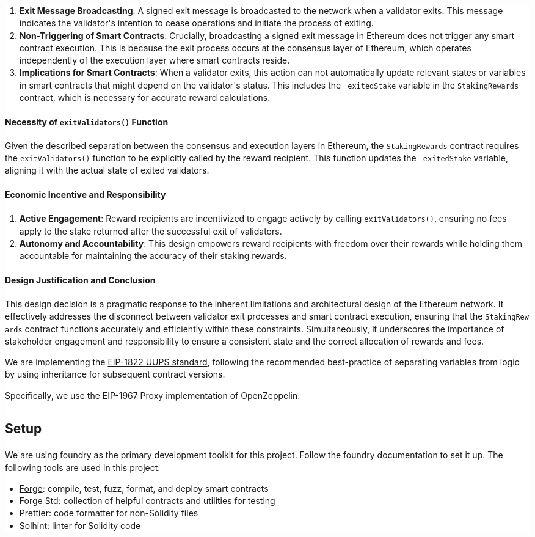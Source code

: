 1. **Exit Message Broadcasting**: A signed exit message is broadcasted to the network when a validator exits. This message indicates the validator's intention to cease operations and initiate the process of exiting.
2. **Non-Triggering of Smart Contracts**: Crucially, broadcasting a signed exit message in Ethereum does not trigger any smart contract execution. This is because the exit process occurs at the consensus layer of Ethereum, which operates independently of the execution layer where smart contracts reside.
3. **Implications for Smart Contracts**: When a validator exits, this action can not automatically update relevant states or variables in smart contracts that might depend on the validator's status. This includes the `_exitedStake` variable in the `StakingRewards` contract, which is necessary for accurate reward calculations.

#### Necessity of `exitValidators()` Function

Given the described separation between the consensus and execution layers in Ethereum, the `StakingRewards` contract requires the `exitValidators()` function to be explicitly called by the reward recipient. This function updates the `_exitedStake` variable, aligning it with the actual state of exited validators.

#### Economic Incentive and Responsibility

1. **Active Engagement**: Reward recipients are incentivized to engage actively by calling `exitValidators()`, ensuring no fees apply to the stake returned after the successful exit of validators.
2. **Autonomy and Accountability**: This design empowers reward recipients with freedom over their rewards while holding them accountable for maintaining the accuracy of their staking rewards.

#### Design Justification and Conclusion

This design decision is a pragmatic response to the inherent limitations and architectural design of the Ethereum network. It effectively addresses the disconnect between validator exit processes and smart contract execution, ensuring that the `StakingRewards` contract functions accurately and efficiently within these constraints. Simultaneously, it underscores the importance of stakeholder engagement and responsibility to ensure a consistent state and the correct allocation of rewards and fees.

We are implementing the [EIP-1822 UUPS standard](https://eips.ethereum.org/EIPS/eip-1822), following the recommended best-practice of separating variables from logic by using inheritance for subsequent contract versions.

Specifically, we use the [EIP-1967 Proxy](https://eips.ethereum.org/EIPS/eip-1967) implementation of OpenZeppelin.

## Setup

We are using foundry as the primary development toolkit for this project. Follow [the foundry documentation to set it up](https://book.getfoundry.sh/getting-started/installation). The following tools are used in this project:

- [Forge](https://github.com/foundry-rs/foundry): compile, test, fuzz, format, and deploy smart
  contracts
- [Forge Std](https://github.com/foundry-rs/forge-std): collection of helpful contracts and utilities for testing
- [Prettier](https://github.com/prettier/prettier): code formatter for non-Solidity files
- [Solhint](https://github.com/protofire/solhint): linter for Solidity code
